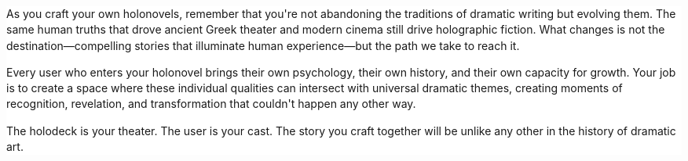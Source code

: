 As you craft your own holonovels, remember that you're not abandoning the traditions of dramatic writing but evolving them. The same human truths that drove ancient Greek theater and modern cinema still drive holographic fiction. What changes is not the destination—compelling stories that illuminate human experience—but the path we take to reach it.

Every user who enters your holonovel brings their own psychology, their own history, and their own capacity for growth. Your job is to create a space where these individual qualities can intersect with universal dramatic themes, creating moments of recognition, revelation, and transformation that couldn't happen any other way.

The holodeck is your theater. The user is your cast. The story you craft together will be unlike any other in the history of dramatic art.
